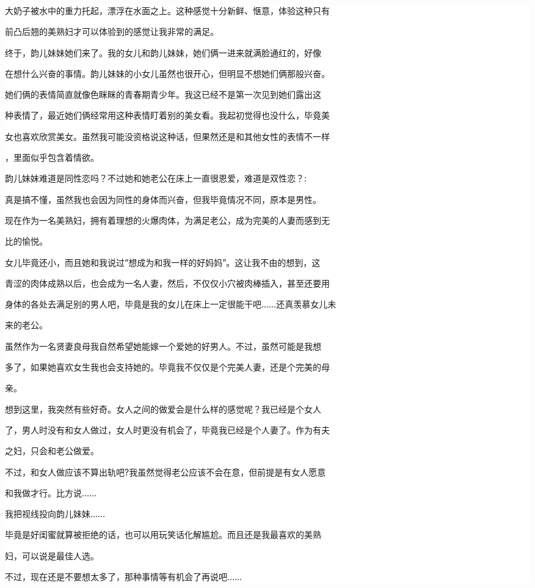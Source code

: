 大奶子被水中的重力托起，漂浮在水面之上。这种感觉十分新鲜、惬意，体验这种只有

前凸后翘的美熟妇才可以体验到的感觉让我非常的满足。



终于，韵儿妹妹她们来了。我的女儿和韵儿妹妹，她们俩一进来就满脸通红的，好像

在想什么兴奋的事情。韵儿妹妹的小女儿虽然也很开心，但明显不想她们俩那般兴奋。





她们俩的表情简直就像色眯眯的青春期青少年。我这已经不是第一次见到她们露出这

种表情了，最近她们俩经常用这种表情盯着别的美女看。我起初觉得也没什么，毕竟美

女也喜欢欣赏美女。虽然我可能没资格说这种话，但果然还是和其他女性的表情不一样

，里面似乎包含着情欲。

韵儿妹妹难道是同性恋吗？不过她和她老公在床上一直很恩爱，难道是双性恋？:

真是搞不懂，虽然我也会因为同性的身体而兴奋，但我毕竟情况不同，原本是男性。

现在作为一名美熟妇，拥有着理想的火爆肉体，为满足老公，成为完美的人妻而感到无

比的愉悦。



女儿毕竟还小，而且她和我说过“想成为和我一样的好妈妈”。这让我不由的想到，这

青涩的肉体成熟以后，也会成为一名人妻，然后，不仅仅小穴被肉棒插入，甚至还要用

身体的各处去满足别的男人吧，毕竟是我的女儿在床上一定很能干吧……还真羡慕女儿未

来的老公。



虽然作为一名贤妻良母我自然希望她能嫁一个爱她的好男人。不过，虽然可能是我想

多了，如果她喜欢女生我也会支持她的。毕竟我不仅仅是个完美人妻，还是个完美的母

亲。

想到这里，我突然有些好奇。女人之间的做爱会是什么样的感觉呢？我已经是个女人

了，男人时没有和女人做过，女人时更没有机会了，毕竟我已经是个人妻了。作为有夫

之妇，只会和老公做爱。

不过，和女人做应该不算出轨吧?我虽然觉得老公应该不会在意，但前提是有女人愿意

和我做才行。比方说……



我把视线投向韵儿妹妹……



毕竟是好闺蜜就算被拒绝的话，也可以用玩笑话化解尴尬。而且还是我最喜欢的美熟

妇，可以说是最佳人选。



不过，现在还是不要想太多了，那种事情等有机会了再说吧……


